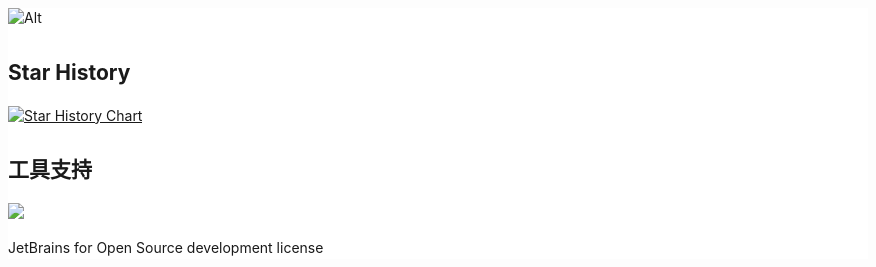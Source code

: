 ![Alt](https://repobeats.axiom.co/api/embed/076d597ede41432208435f233d18cb20052fb90a.svg "Repobeats analytics image")

## Star History

[![Star History Chart](https://api.star-history.com/svg?repos=ikechan8370/chatgpt-plugin&type=Date)](https://star-history.com/#ikechan8370/chatgpt-plugin&Date)

## 工具支持
<a href="https://jb.gg/OpenSourceSupport" >
   <img style="width: 300px" src="https://resources.jetbrains.com/storage/products/company/brand/logos/jb_beam.png"/>
</a>

JetBrains for Open Source development license



